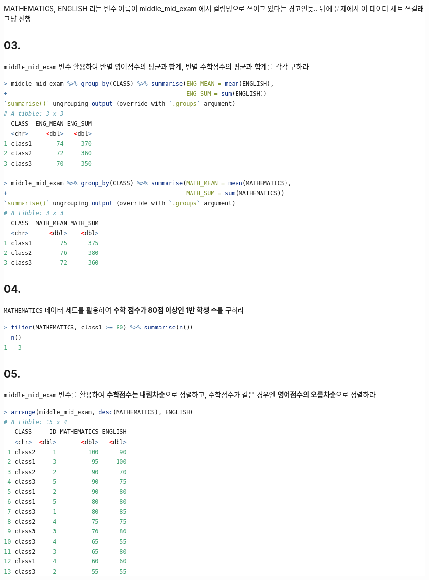```r
```

MATHEMATICS, ENGLISH 라는 변수 이름이 middle_mid_exam 에서 컬럼명으로 쓰이고 있다는 경고인듯.. 뒤에 문제에서 이 데이터 세트 쓰길래 그냥 진행



## 03.

`middle_mid_exam` 변수 활용하여 반별 영어점수의 평균과 합계, 반별 수학점수의 평균과 합계를 각각 구하라

```r
> middle_mid_exam %>% group_by(CLASS) %>% summarise(ENG_MEAN = mean(ENGLISH),
+                                                   ENG_SUM = sum(ENGLISH))
`summarise()` ungrouping output (override with `.groups` argument)
# A tibble: 3 x 3
  CLASS  ENG_MEAN ENG_SUM
  <chr>     <dbl>   <dbl>
1 class1       74     370
2 class2       72     360
3 class3       70     350

> middle_mid_exam %>% group_by(CLASS) %>% summarise(MATH_MEAN = mean(MATHEMATICS),
+                                                   MATH_SUM = sum(MATHEMATICS))
`summarise()` ungrouping output (override with `.groups` argument)
# A tibble: 3 x 3
  CLASS  MATH_MEAN MATH_SUM
  <chr>      <dbl>    <dbl>
1 class1        75      375
2 class2        76      380
3 class3        72      360
```



## 04.

`MATHEMATICS` 데이터 세트를 활용하여 **수학 점수가 80점 이상인 1반 학생 수**를 구하라

```r
> filter(MATHEMATICS, class1 >= 80) %>% summarise(n())
  n()
1   3
```



## 05.

`middle_mid_exam` 변수를 활용하여 **수학점수는 내림차순**으로 정렬하고, 수학점수가 같은 경우엔 **영어점수의 오름차순**으로 정렬하라

```r
> arrange(middle_mid_exam, desc(MATHEMATICS), ENGLISH)
# A tibble: 15 x 4
   CLASS     ID MATHEMATICS ENGLISH
   <chr>  <dbl>       <dbl>   <dbl>
 1 class2     1         100      90
 2 class1     3          95     100
 3 class2     2          90      70
 4 class3     5          90      75
 5 class1     2          90      80
 6 class1     5          80      80
 7 class3     1          80      85
 8 class2     4          75      75
 9 class3     3          70      80
10 class3     4          65      55
11 class2     3          65      80
12 class1     4          60      60
13 class3     2          55      55
```